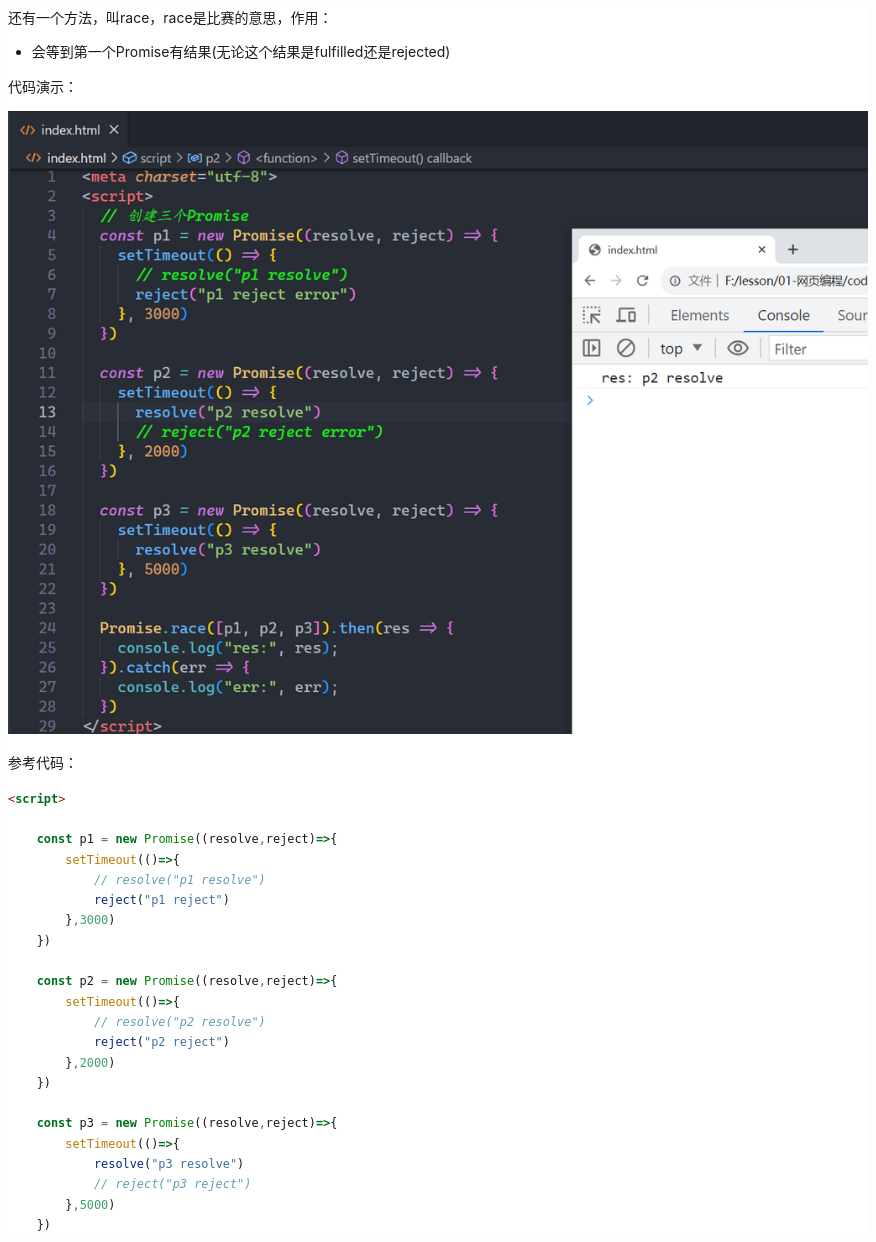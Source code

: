 

还有一个方法，叫race，race是比赛的意思，作用：

* 会等到第一个Promise有结果(无论这个结果是fulfilled还是rejected)

代码演示：

![1695799269365](./assets/1695799269365.png)

参考代码：

```html
<script>

    const p1 = new Promise((resolve,reject)=>{
        setTimeout(()=>{
            // resolve("p1 resolve")
            reject("p1 reject")
        },3000)
    })

    const p2 = new Promise((resolve,reject)=>{
        setTimeout(()=>{
            // resolve("p2 resolve")
            reject("p2 reject")
        },2000)
    })

    const p3 = new Promise((resolve,reject)=>{
        setTimeout(()=>{
            resolve("p3 resolve")
            // reject("p3 reject")
        },5000)
    })
```